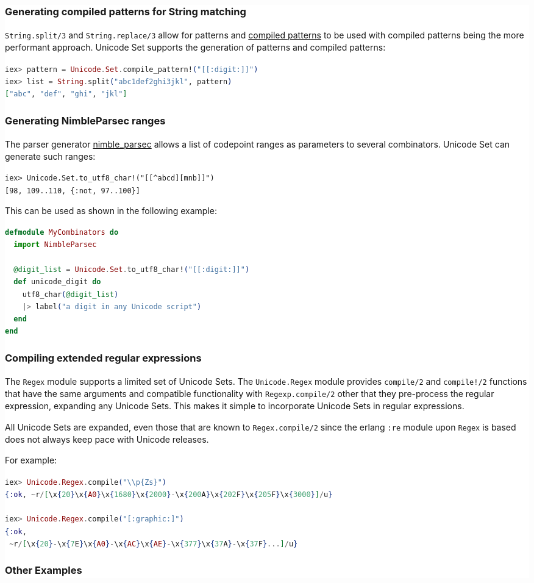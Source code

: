 ### Generating compiled patterns for String matching

`String.split/3` and `String.replace/3` allow for patterns and [compiled patterns](http://erlang.org/doc/man/binary.html#compile_pattern-1) to be used with compiled patterns being the more performant approach.  Unicode Set supports the generation of patterns and compiled patterns:
```elixir
iex> pattern = Unicode.Set.compile_pattern!("[[:digit:]]")
iex> list = String.split("abc1def2ghi3jkl", pattern)
["abc", "def", "ghi", "jkl"]
```

### Generating NimbleParsec ranges

The parser generator [nimble_parsec](https://hex.pm/packages/nimble_parsec) allows a list of codepoint ranges as parameters to several combinators. Unicode Set can generate such ranges:
```
iex> Unicode.Set.to_utf8_char!("[[^abcd][mnb]]")
[98, 109..110, {:not, 97..100}]
```
This can be used as shown in the following example:
```elixir
defmodule MyCombinators do
  import NimbleParsec

  @digit_list = Unicode.Set.to_utf8_char!("[[:digit:]]")
  def unicode_digit do
    utf8_char(@digit_list)
    |> label("a digit in any Unicode script")
  end
end
```

### Compiling extended regular expressions

The `Regex` module supports a limited set of Unicode Sets. The `Unicode.Regex` module provides `compile/2` and `compile!/2` functions that have the same arguments and compatible functionality with `Regexp.compile/2` other that they pre-process the regular expression, expanding any Unicode Sets. This makes it simple to incorporate Unicode Sets in regular expressions.

All Unicode Sets are expanded, even those that are known to `Regex.compile/2` since the erlang `:re` module upon `Regex` is based does not always keep pace with Unicode releases.

For example:

```elixir
iex> Unicode.Regex.compile("\\p{Zs}")
{:ok, ~r/[\x{20}\x{A0}\x{1680}\x{2000}-\x{200A}\x{202F}\x{205F}\x{3000}]/u}

iex> Unicode.Regex.compile("[:graphic:]")
{:ok,
 ~r/[\x{20}-\x{7E}\x{A0}-\x{AC}\x{AE}-\x{377}\x{37A}-\x{37F}...]/u}
```

### Other Examples
